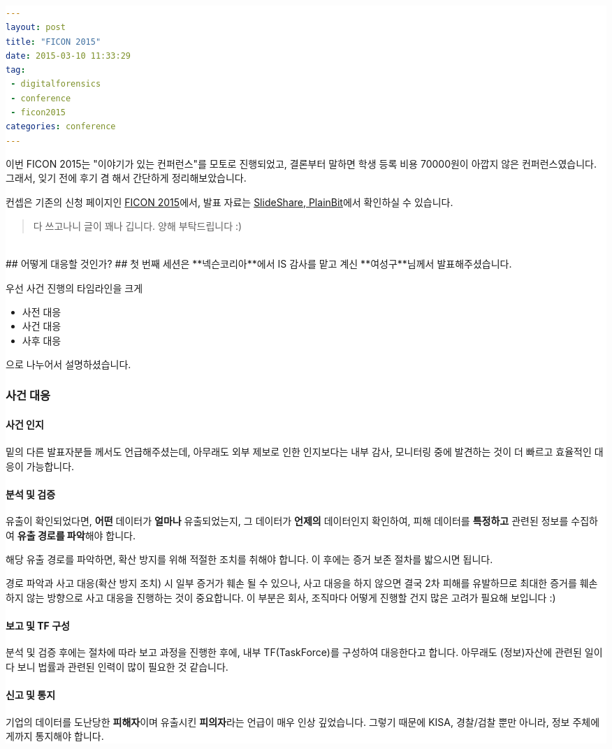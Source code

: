 ```yaml
---
layout: post
title: "FICON 2015"
date: 2015-03-10 11:33:29
tag:
 - digitalforensics
 - conference
 - ficon2015
categories: conference
---
```


이번 FICON 2015는 "이야기가 있는 컨퍼런스"를 모토로 진행되었고, 결론부터 말하면 학생 등록 비용 70000원이 아깝지 않은 컨퍼런스였습니다. 그래서, 잊기 전에 후기 겸 해서 간단하게 정리해보았습니다.

컨셉은 기존의 신청 페이지인 [FICON 2015](forensicinsight.org)에서, 발표 자료는 [SlideShare, PlainBit](http://www.slideshare.net/plainbit/)에서 확인하실 수 있습니다.

> 다 쓰고나니 글이 꽤나 깁니다. 양해 부탁드립니다 :)

</br>
## 어떻게 대응할 것인가? ##
첫 번째 세션은 **넥슨코리아**에서 IS 감사를 맡고 계신 **여성구**님께서 발표해주셨습니다.

우선 사건 진행의 타임라인을 크게

- 사전 대응
- 사건 대응
- 사후 대응

으로 나누어서 설명하셨습니다.

### 사건 대응 ###
#### 사건 인지 ####
밑의 다른 발표자분들 께서도 언급해주셨는데, 아무래도 외부 제보로 인한 인지보다는 내부 감사, 모니터링 중에 발견하는 것이 더 빠르고 효율적인 대응이 가능합니다.

#### 분석 및 검증 ####
유출이 확인되었다면, **어떤** 데이터가 **얼마나** 유출되었는지, 그 데이터가 **언제의** 데이터인지 확인하여, 피해 데이터를 **특정하고** 관련된 정보를 수집하여 **유출 경로를 파악**해야 합니다.

해당 유출 경로를 파악하면, 확산 방지를 위해 적절한 조치를 취해야 합니다. 이 후에는 증거 보존 절차를 밟으시면 됩니다.

경로 파악과 사고 대응(확산 방지 조치) 시 일부 증거가 훼손 될 수 있으나, 사고 대응을 하지 않으면 결국 2차 피해를 유발하므로 최대한 증거를 훼손하지 않는 방향으로 사고 대응을 진행하는 것이 중요합니다. 이 부분은 회사, 조직마다 어떻게 진행할 건지 많은 고려가 필요해 보입니다 :)  

#### 보고 및 TF 구성 ####
분석 및 검증 후에는 절차에 따라 보고 과정을 진행한 후에, 내부 TF(TaskForce)를 구성하여 대응한다고 합니다. 아무래도 (정보)자산에 관련된 일이다 보니 법률과 관련된 인력이 많이 필요한 것 같습니다.

#### 신고 및 통지 ####
기업의 데이터를 도난당한 **피해자**이며 유출시킨 **피의자**라는 언급이 매우 인상 깊었습니다. 그렇기 때문에 KISA, 경찰/검찰 뿐만 아니라, 정보 주체에게까지 통지해야 합니다.
